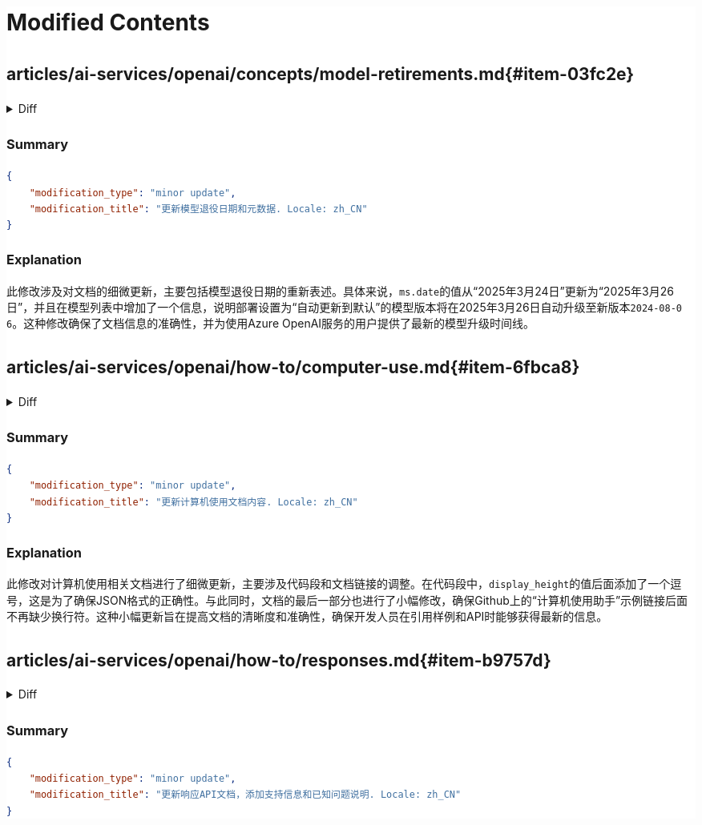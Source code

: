 

# Modified Contents
## articles/ai-services/openai/concepts/model-retirements.md{#item-03fc2e}

<details><summary>Diff</summary></details>

### Summary

```json
{
    "modification_type": "minor update",
    "modification_title": "更新模型退役日期和元数据. Locale: zh_CN"
}
```

### Explanation
此修改涉及对文档的细微更新，主要包括模型退役日期的重新表述。具体来说，`ms.date`的值从“2025年3月24日”更新为“2025年3月26日”，并且在模型列表中增加了一个信息，说明部署设置为“自动更新到默认”的模型版本将在2025年3月26日自动升级至新版本`2024-08-06`。这种修改确保了文档信息的准确性，并为使用Azure OpenAI服务的用户提供了最新的模型升级时间线。

## articles/ai-services/openai/how-to/computer-use.md{#item-6fbca8}

<details><summary>Diff</summary></details>

### Summary

```json
{
    "modification_type": "minor update",
    "modification_title": "更新计算机使用文档内容. Locale: zh_CN"
}
```

### Explanation
此修改对计算机使用相关文档进行了细微更新，主要涉及代码段和文档链接的调整。在代码段中，`display_height`的值后面添加了一个逗号，这是为了确保JSON格式的正确性。与此同时，文档的最后一部分也进行了小幅修改，确保Github上的“计算机使用助手”示例链接后面不再缺少换行符。这种小幅更新旨在提高文档的清晰度和准确性，确保开发人员在引用样例和API时能够获得最新的信息。

## articles/ai-services/openai/how-to/responses.md{#item-b9757d}

<details><summary>Diff</summary></details>

### Summary

```json
{
    "modification_type": "minor update",
    "modification_title": "更新响应API文档，添加支持信息和已知问题说明. Locale: zh_CN"
}
```
